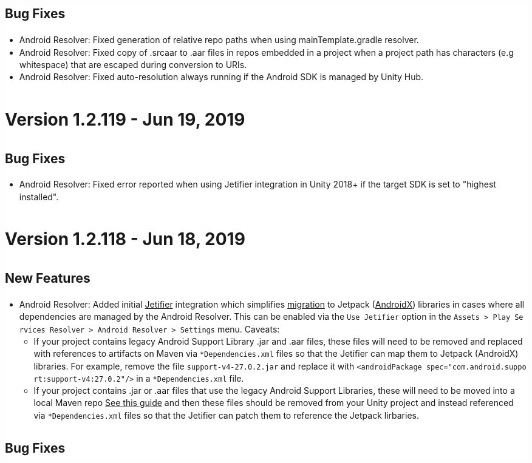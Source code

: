 ## Bug Fixes

- Android Resolver: Fixed generation of relative repo paths when using
  mainTemplate.gradle resolver.
- Android Resolver: Fixed copy of .srcaar to .aar files in repos embedded in a
  project when a project path has characters (e.g whitespace) that are escaped
  during conversion to URIs.
- Android Resolver: Fixed auto-resolution always running if the Android SDK
  is managed by Unity Hub.

# Version 1.2.119 - Jun 19, 2019

## Bug Fixes

- Android Resolver: Fixed error reported when using Jetifier integration
  in Unity 2018+ if the target SDK is set to "highest installed".

# Version 1.2.118 - Jun 18, 2019

## New Features

- Android Resolver: Added initial
  [Jetifier](https://developer.android.com/studio/command-line/jetifier)
  integration which simplifies
  [migration](ttps://developer.android.com/jetpack/androidx/migrate)
  to Jetpack ([AndroidX](https://developer.android.com/jetpack/androidx))
  libraries in cases where all dependencies are managed by the Android
  Resolver.
  This can be enabled via the `Use Jetifier` option in the
  `Assets > Play Services Resolver > Android Resolver > Settings` menu.
  Caveats:
  - If your project contains legacy Android Support Library .jar and .aar
    files, these files will need to be removed and replaced with references to
    artifacts on Maven via `*Dependencies.xml` files so that the Jetifier
    can map them to Jetpack (AndroidX) libraries.
    For example, remove the file `support-v4-27.0.2.jar` and replace it with
    `<androidPackage spec="com.android.support:support-v4:27.0.2"/>` in a
    `*Dependencies.xml` file.
  - If your project contains .jar or .aar files that use the legacy Android
    Support Libraries, these will need to be moved into a local Maven repo
    [See this guide](https://maven.apache.org/guides/mini/guide-3rd-party-jars-local.html)
    and then these files should be removed from your Unity project and instead
    referenced via `*Dependencies.xml` files so that the Jetifier can
    patch them to reference the Jetpack lirbaries.

## Bug Fixes
